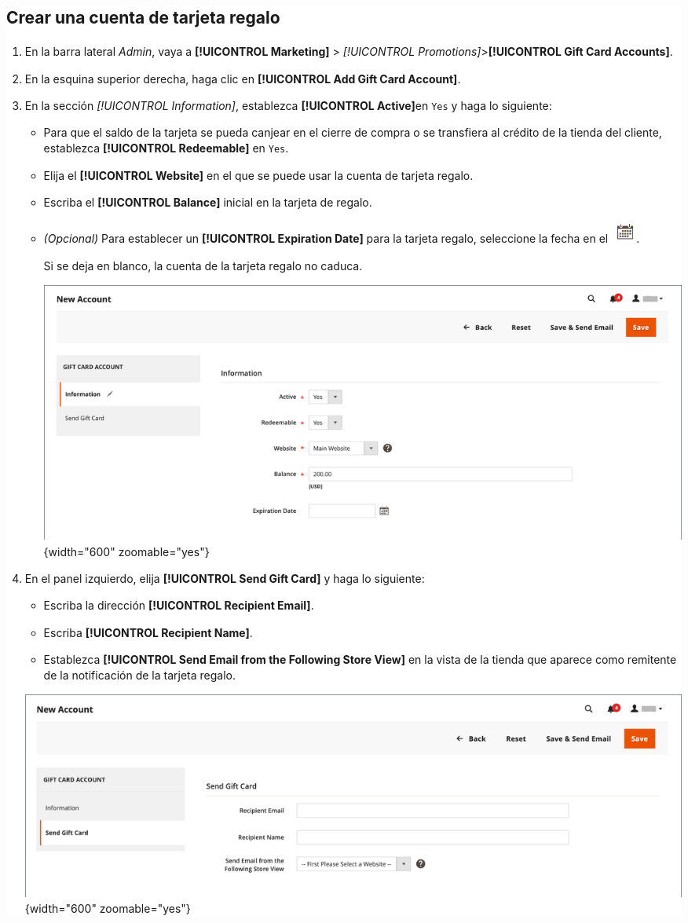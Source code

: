 ## Crear una cuenta de tarjeta regalo

1. En la barra lateral _Admin_, vaya a **[!UICONTROL Marketing]** > _[!UICONTROL Promotions]_>**[!UICONTROL Gift Card Accounts]**.

1. En la esquina superior derecha, haga clic en **[!UICONTROL Add Gift Card Account]**.

1. En la sección _[!UICONTROL Information]_, establezca **[!UICONTROL Active]**&#x200B;en `Yes` y haga lo siguiente:

   - Para que el saldo de la tarjeta se pueda canjear en el cierre de compra o se transfiera al crédito de la tienda del cliente, establezca **[!UICONTROL Redeemable]** en `Yes`.

   - Elija el **[!UICONTROL Website]** en el que se puede usar la cuenta de tarjeta regalo.

   - Escriba el **[!UICONTROL Balance]** inicial en la tarjeta de regalo.

   - _(Opcional)_ Para establecer un **[!UICONTROL Expiration Date]** para la tarjeta regalo, seleccione la fecha en el ![icono del calendario](../assets/icon-calendar.png).

     Si se deja en blanco, la cuenta de la tarjeta regalo no caduca.

     ![Nueva cuenta](./assets/gift-card-account-add-new.png){width="600" zoomable="yes"}

1. En el panel izquierdo, elija **[!UICONTROL Send Gift Card]** y haga lo siguiente:

   - Escriba la dirección **[!UICONTROL Recipient Email]**.

   - Escriba **[!UICONTROL Recipient Name]**.

   - Establezca **[!UICONTROL Send Email from the Following Store View]** en la vista de la tienda que aparece como remitente de la notificación de la tarjeta regalo.

   ![Enviar configuración de tarjeta regalo](./assets/marketing-gift-card-accounts-new-send.png){width="600" zoomable="yes"}
